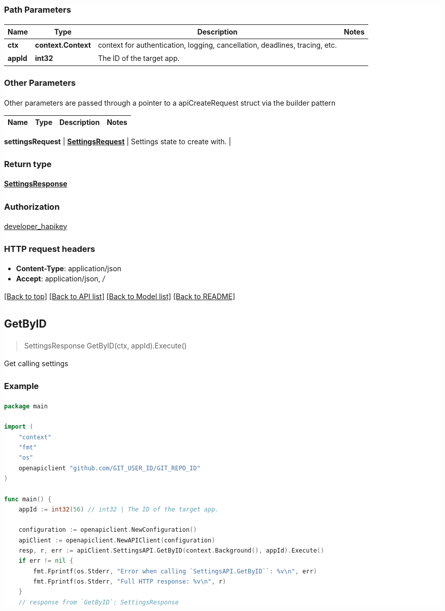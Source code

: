 ### Path Parameters


Name | Type | Description  | Notes
------------- | ------------- | ------------- | -------------
**ctx** | **context.Context** | context for authentication, logging, cancellation, deadlines, tracing, etc.
**appId** | **int32** | The ID of the target app. | 

### Other Parameters

Other parameters are passed through a pointer to a apiCreateRequest struct via the builder pattern


Name | Type | Description  | Notes
------------- | ------------- | ------------- | -------------

 **settingsRequest** | [**SettingsRequest**](SettingsRequest.md) | Settings state to create with. | 

### Return type

[**SettingsResponse**](SettingsResponse.md)

### Authorization

[developer_hapikey](../README.md#developer_hapikey)

### HTTP request headers

- **Content-Type**: application/json
- **Accept**: application/json, */*

[[Back to top]](#) [[Back to API list]](../README.md#documentation-for-api-endpoints)
[[Back to Model list]](../README.md#documentation-for-models)
[[Back to README]](../README.md)


## GetByID

> SettingsResponse GetByID(ctx, appId).Execute()

Get calling settings



### Example

```go
package main

import (
	"context"
	"fmt"
	"os"
	openapiclient "github.com/GIT_USER_ID/GIT_REPO_ID"
)

func main() {
	appId := int32(56) // int32 | The ID of the target app.

	configuration := openapiclient.NewConfiguration()
	apiClient := openapiclient.NewAPIClient(configuration)
	resp, r, err := apiClient.SettingsAPI.GetByID(context.Background(), appId).Execute()
	if err != nil {
		fmt.Fprintf(os.Stderr, "Error when calling `SettingsAPI.GetByID``: %v\n", err)
		fmt.Fprintf(os.Stderr, "Full HTTP response: %v\n", r)
	}
	// response from `GetByID`: SettingsResponse
```